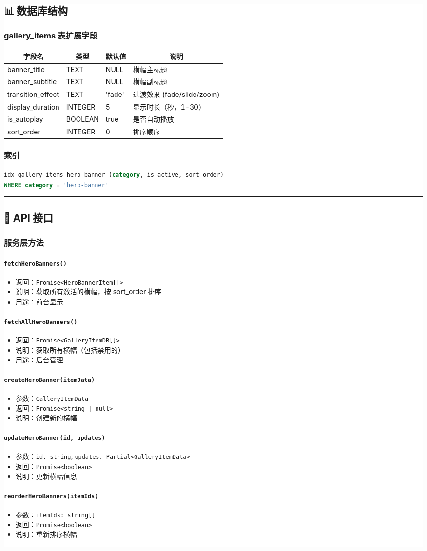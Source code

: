 ## 📊 数据库结构

### gallery_items 表扩展字段

| 字段名 | 类型 | 默认值 | 说明 |
|--------|------|--------|------|
| banner_title | TEXT | NULL | 横幅主标题 |
| banner_subtitle | TEXT | NULL | 横幅副标题 |
| transition_effect | TEXT | 'fade' | 过渡效果 (fade/slide/zoom) |
| display_duration | INTEGER | 5 | 显示时长（秒，1-30） |
| is_autoplay | BOOLEAN | true | 是否自动播放 |
| sort_order | INTEGER | 0 | 排序顺序 |

### 索引

```sql
idx_gallery_items_hero_banner (category, is_active, sort_order)
WHERE category = 'hero-banner'
```

---

## 🔌 API 接口

### 服务层方法

#### `fetchHeroBanners()`
- 返回：`Promise<HeroBannerItem[]>`
- 说明：获取所有激活的横幅，按 sort_order 排序
- 用途：前台显示

#### `fetchAllHeroBanners()`
- 返回：`Promise<GalleryItemDB[]>`
- 说明：获取所有横幅（包括禁用的）
- 用途：后台管理

#### `createHeroBanner(itemData)`
- 参数：`GalleryItemData`
- 返回：`Promise<string | null>`
- 说明：创建新的横幅

#### `updateHeroBanner(id, updates)`
- 参数：`id: string`, `updates: Partial<GalleryItemData>`
- 返回：`Promise<boolean>`
- 说明：更新横幅信息

#### `reorderHeroBanners(itemIds)`
- 参数：`itemIds: string[]`
- 返回：`Promise<boolean>`
- 说明：重新排序横幅

---